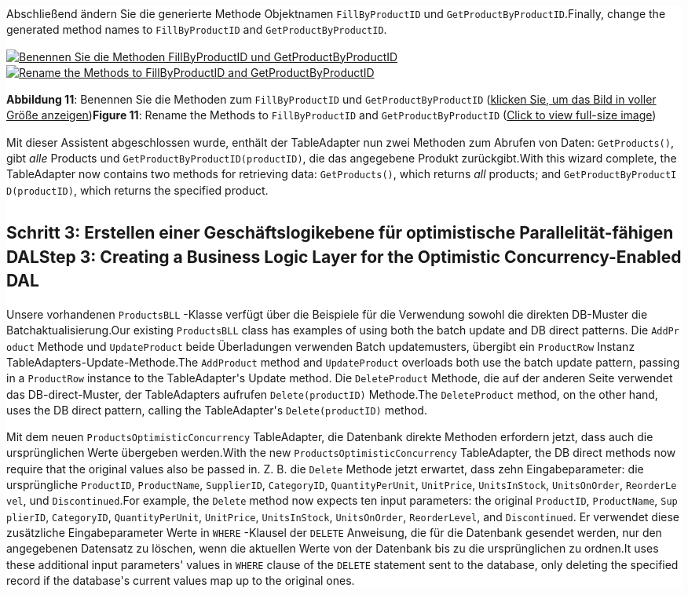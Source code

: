 
<span data-ttu-id="b6559-205">Abschließend ändern Sie die generierte Methode Objektnamen `FillByProductID` und `GetProductByProductID`.</span><span class="sxs-lookup"><span data-stu-id="b6559-205">Finally, change the generated method names to `FillByProductID` and `GetProductByProductID`.</span></span>


<span data-ttu-id="b6559-206">[![Benennen Sie die Methoden FillByProductID und GetProductByProductID](implementing-optimistic-concurrency-vb/_static/image32.png)](implementing-optimistic-concurrency-vb/_static/image31.png)</span><span class="sxs-lookup"><span data-stu-id="b6559-206">[![Rename the Methods to FillByProductID and GetProductByProductID](implementing-optimistic-concurrency-vb/_static/image32.png)](implementing-optimistic-concurrency-vb/_static/image31.png)</span></span>

<span data-ttu-id="b6559-207">**Abbildung 11**: Benennen Sie die Methoden zum `FillByProductID` und `GetProductByProductID` ([klicken Sie, um das Bild in voller Größe anzeigen](implementing-optimistic-concurrency-vb/_static/image33.png))</span><span class="sxs-lookup"><span data-stu-id="b6559-207">**Figure 11**: Rename the Methods to `FillByProductID` and `GetProductByProductID` ([Click to view full-size image](implementing-optimistic-concurrency-vb/_static/image33.png))</span></span>


<span data-ttu-id="b6559-208">Mit dieser Assistent abgeschlossen wurde, enthält der TableAdapter nun zwei Methoden zum Abrufen von Daten: `GetProducts()`, gibt *alle* Products und `GetProductByProductID(productID)`, die das angegebene Produkt zurückgibt.</span><span class="sxs-lookup"><span data-stu-id="b6559-208">With this wizard complete, the TableAdapter now contains two methods for retrieving data: `GetProducts()`, which returns *all* products; and `GetProductByProductID(productID)`, which returns the specified product.</span></span>

## <a name="step-3-creating-a-business-logic-layer-for-the-optimistic-concurrency-enabled-dal"></a><span data-ttu-id="b6559-209">Schritt 3: Erstellen einer Geschäftslogikebene für optimistische Parallelität-fähigen DAL</span><span class="sxs-lookup"><span data-stu-id="b6559-209">Step 3: Creating a Business Logic Layer for the Optimistic Concurrency-Enabled DAL</span></span>

<span data-ttu-id="b6559-210">Unsere vorhandenen `ProductsBLL` -Klasse verfügt über die Beispiele für die Verwendung sowohl die direkten DB-Muster die Batchaktualisierung.</span><span class="sxs-lookup"><span data-stu-id="b6559-210">Our existing `ProductsBLL` class has examples of using both the batch update and DB direct patterns.</span></span> <span data-ttu-id="b6559-211">Die `AddProduct` Methode und `UpdateProduct` beide Überladungen verwenden Batch updatemusters, übergibt ein `ProductRow` Instanz TableAdapters-Update-Methode.</span><span class="sxs-lookup"><span data-stu-id="b6559-211">The `AddProduct` method and `UpdateProduct` overloads both use the batch update pattern, passing in a `ProductRow` instance to the TableAdapter's Update method.</span></span> <span data-ttu-id="b6559-212">Die `DeleteProduct` Methode, die auf der anderen Seite verwendet das DB-direct-Muster, der TableAdapters aufrufen `Delete(productID)` Methode.</span><span class="sxs-lookup"><span data-stu-id="b6559-212">The `DeleteProduct` method, on the other hand, uses the DB direct pattern, calling the TableAdapter's `Delete(productID)` method.</span></span>

<span data-ttu-id="b6559-213">Mit dem neuen `ProductsOptimisticConcurrency` TableAdapter, die Datenbank direkte Methoden erfordern jetzt, dass auch die ursprünglichen Werte übergeben werden.</span><span class="sxs-lookup"><span data-stu-id="b6559-213">With the new `ProductsOptimisticConcurrency` TableAdapter, the DB direct methods now require that the original values also be passed in.</span></span> <span data-ttu-id="b6559-214">Z. B. die `Delete` Methode jetzt erwartet, dass zehn Eingabeparameter: die ursprüngliche `ProductID`, `ProductName`, `SupplierID`, `CategoryID`, `QuantityPerUnit`, `UnitPrice`, `UnitsInStock`, `UnitsOnOrder`, `ReorderLevel`, und `Discontinued`.</span><span class="sxs-lookup"><span data-stu-id="b6559-214">For example, the `Delete` method now expects ten input parameters: the original `ProductID`, `ProductName`, `SupplierID`, `CategoryID`, `QuantityPerUnit`, `UnitPrice`, `UnitsInStock`, `UnitsOnOrder`, `ReorderLevel`, and `Discontinued`.</span></span> <span data-ttu-id="b6559-215">Er verwendet diese zusätzliche Eingabeparameter Werte in `WHERE` -Klausel der `DELETE` Anweisung, die für die Datenbank gesendet werden, nur den angegebenen Datensatz zu löschen, wenn die aktuellen Werte von der Datenbank bis zu die ursprünglichen zu ordnen.</span><span class="sxs-lookup"><span data-stu-id="b6559-215">It uses these additional input parameters' values in `WHERE` clause of the `DELETE` statement sent to the database, only deleting the specified record if the database's current values map up to the original ones.</span></span>
